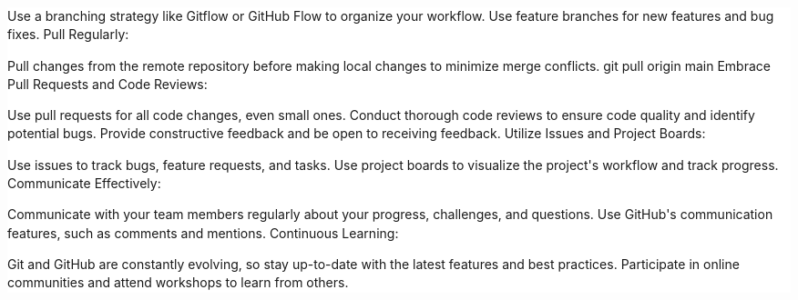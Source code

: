 Use a branching strategy like Gitflow or GitHub Flow to organize your workflow.
Use feature branches for new features and bug fixes.
Pull Regularly:

Pull changes from the remote repository before making local changes to minimize merge conflicts.
git pull origin main
Embrace Pull Requests and Code Reviews:

Use pull requests for all code changes, even small ones.
Conduct thorough code reviews to ensure code quality and identify potential bugs.
Provide constructive feedback and be open to receiving feedback.
Utilize Issues and Project Boards:

Use issues to track bugs, feature requests, and tasks.
Use project boards to visualize the project's workflow and track progress.
Communicate Effectively:

Communicate with your team members regularly about your progress, challenges, and questions.
Use GitHub's communication features, such as comments and mentions.
Continuous Learning:

Git and GitHub are constantly evolving, so stay up-to-date with the latest features and best practices.
Participate in online communities and attend workshops to learn from others.
